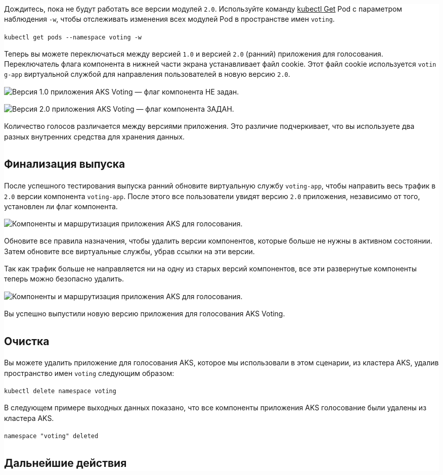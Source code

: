 Дождитесь, пока не будут работать все версии модулей `2.0`. Используйте команду [kubectl Get][kubectl-get] Pod с параметром наблюдения `-w`, чтобы отслеживать изменения всех модулей Pod в пространстве имен `voting`.

```azurecli
kubectl get pods --namespace voting -w
```

Теперь вы можете переключаться между версией `1.0` и версией `2.0` (ранний) приложения для голосования. Переключатель флага компонента в нижней части экрана устанавливает файл cookie. Этот файл cookie используется `voting-app` виртуальной службой для направления пользователей в новую версию `2.0`.

![Версия 1.0 приложения AKS Voting — флаг компонента НЕ задан.](media/servicemesh/istio/scenario-routing-canary-release-01.png)

![Версия 2.0 приложения AKS Voting — флаг компонента ЗАДАН.](media/servicemesh/istio/scenario-routing-canary-release-02.png)

Количество голосов различается между версиями приложения. Это различие подчеркивает, что вы используете два разных внутренних средства для хранения данных.

## <a name="finalize-the-rollout"></a>Финализация выпуска

После успешного тестирования выпуска ранний обновите виртуальную службу `voting-app`, чтобы направить весь трафик в `2.0` версии компонента `voting-app`. После этого все пользователи увидят версию `2.0` приложения, независимо от того, установлен ли флаг компонента.

![Компоненты и маршрутизация приложения AKS для голосования.](media/servicemesh/istio/scenario-routing-components-04.png)

Обновите все правила назначения, чтобы удалить версии компонентов, которые больше не нужны в активном состоянии. Затем обновите все виртуальные службы, убрав ссылки на эти версии.

Так как трафик больше не направляется ни на одну из старых версий компонентов, все эти развернутые компоненты теперь можно безопасно удалить.

![Компоненты и маршрутизация приложения AKS для голосования.](media/servicemesh/istio/scenario-routing-components-05.png)

Вы успешно выпустили новую версию приложения для голосования AKS Voting.

## <a name="clean-up"></a>Очистка 

Вы можете удалить приложение для голосования AKS, которое мы использовали в этом сценарии, из кластера AKS, удалив пространство имен `voting` следующим образом:

```azurecli
kubectl delete namespace voting
```

В следующем примере выходных данных показано, что все компоненты приложения AKS голосование были удалены из кластера AKS.

```console
namespace "voting" deleted
```

## <a name="next-steps"></a>Дальнейшие действия


[github-azure-sample]: https://github.com/Azure-Samples/aks-voting-app
[istio-github]: https://github.com/istio/istio
[istio]: https://istio.io
[istio-docs-concepts]: https://istio.io/docs/concepts/what-is-istio/
[istio-requirements-pods-and-services]: https://istio.io/docs/setup/kubernetes/prepare/requirements/
[istio-reference-gateway]: https://istio.io/docs/reference/config/networking/v1alpha3/gateway/
[istio-reference-policy]: https://istio.io/docs/reference/config/istio.authentication.v1alpha1/#Policy
[istio-reference-virtualservice]: https://istio.io/docs/reference/config/networking/v1alpha3/virtual-service/
[istio-reference-destinationrule]: https://istio.io/docs/reference/config/networking/v1alpha3/destination-rule/
[istio-bookinfo-example]: https://istio.io/docs/examples/bookinfo/
[istioctl-authn-tls-check]: https://istio.io/docs/reference/commands/istioctl/#istioctl-authn-tls-check
[kubernetes-service]: https://kubernetes.io/docs/concepts/services-networking/service/
[kubectl-get]: https://kubernetes.io/docs/reference/generated/kubectl/kubectl-commands#get
[kubectl-describe]: https://kubernetes.io/docs/reference/generated/kubectl/kubectl-commands#describe
[aks-quickstart]: ./kubernetes-walkthrough.md
[istio-install]: ./servicemesh-istio-install.md